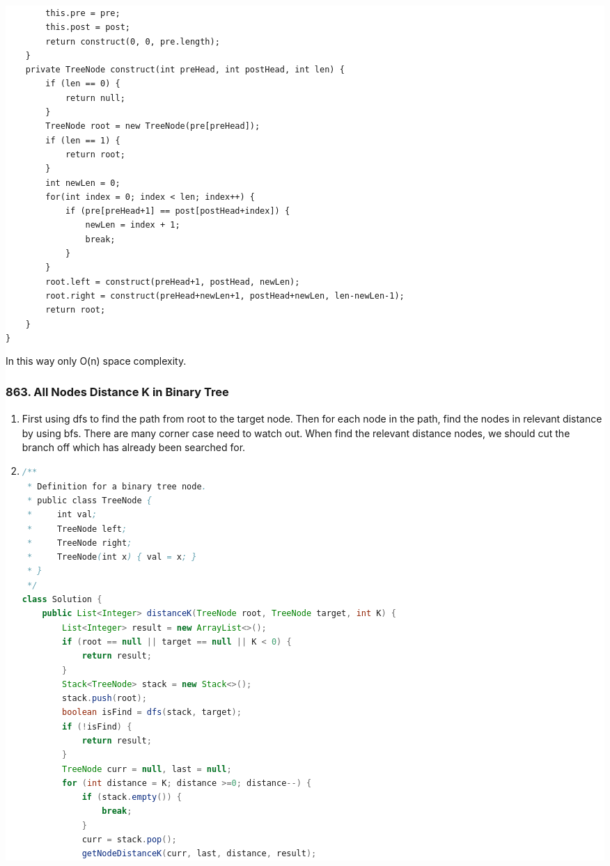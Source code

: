    ```
           this.pre = pre;
           this.post = post;
           return construct(0, 0, pre.length);
       }
       private TreeNode construct(int preHead, int postHead, int len) {
           if (len == 0) {
               return null;
           }
           TreeNode root = new TreeNode(pre[preHead]);
           if (len == 1) {
               return root;
           }
           int newLen = 0;
           for(int index = 0; index < len; index++) {
               if (pre[preHead+1] == post[postHead+index]) {
                   newLen = index + 1;
                   break;
               }
           }
           root.left = construct(preHead+1, postHead, newLen);
           root.right = construct(preHead+newLen+1, postHead+newLen, len-newLen-1);
           return root;
       }
   }
   ```

   In this way only O(n) space complexity. 


### 863. All Nodes Distance K in Binary Tree

1. First using dfs to find the path from root to the target node. Then for each node in the path, find the nodes in relevant distance by using bfs. There are many corner case need to watch out. When find the relevant distance nodes, we should cut the branch off which has already been searched for.

2. ```java
   /**
    * Definition for a binary tree node.
    * public class TreeNode {
    *     int val;
    *     TreeNode left;
    *     TreeNode right;
    *     TreeNode(int x) { val = x; }
    * }
    */
   class Solution {
       public List<Integer> distanceK(TreeNode root, TreeNode target, int K) {
           List<Integer> result = new ArrayList<>();
           if (root == null || target == null || K < 0) {
               return result;
           }
           Stack<TreeNode> stack = new Stack<>();
           stack.push(root);
           boolean isFind = dfs(stack, target);
           if (!isFind) {
               return result;
           }
           TreeNode curr = null, last = null;
           for (int distance = K; distance >=0; distance--) {
               if (stack.empty()) {
                   break;
               }
               curr = stack.pop();
               getNodeDistanceK(curr, last, distance, result);